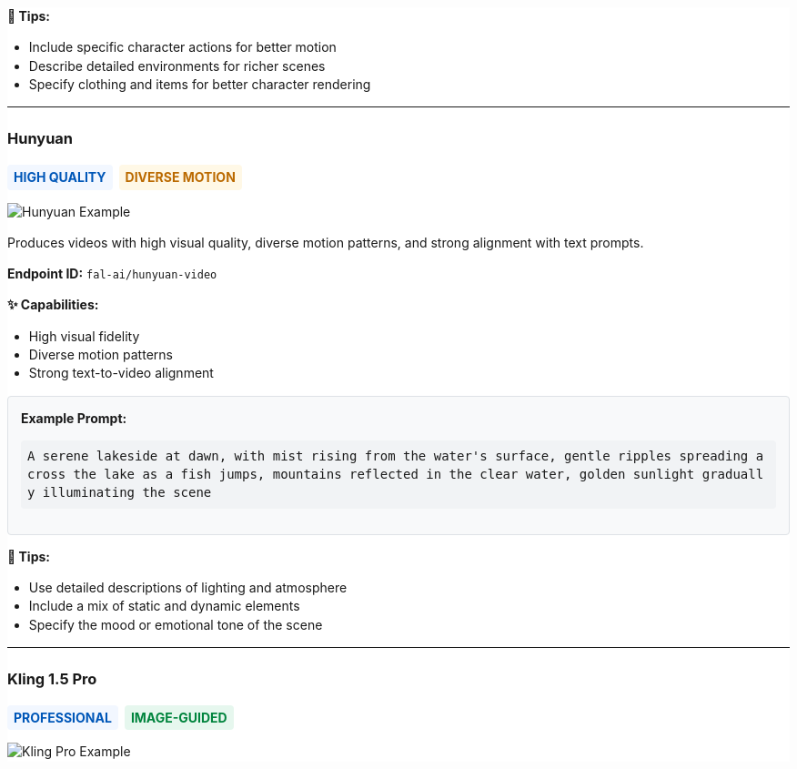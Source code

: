 **📝 Tips:**
- Include specific character actions for better motion
- Describe detailed environments for richer scenes
- Specify clothing and items for better character rendering

---

### Hunyuan

<div style="display: flex; align-items: center; margin-bottom: 1rem;">
<span style="background-color: #f2f7ff; color: #0057b8; padding: 0.25rem 0.5rem; border-radius: 4px; font-weight: bold; margin-right: 0.5rem;">HIGH QUALITY</span>
<span style="background-color: #fff8e6; color: #bb6a00; padding: 0.25rem 0.5rem; border-radius: 4px; font-weight: bold;">DIVERSE MOTION</span>
</div>

![Hunyuan Example](/images/models/hunyuan-placeholder.jpg)

Produces videos with high visual quality, diverse motion patterns, and strong alignment with text prompts.

**Endpoint ID:** `fal-ai/hunyuan-video`

**✨ Capabilities:**
- High visual fidelity
- Diverse motion patterns
- Strong text-to-video alignment

<div style="background-color: #f8f9fa; border: 1px solid #dee2e6; border-radius: 4px; padding: 1rem; margin: 1rem 0;">
<strong>Example Prompt:</strong>
<pre style="background-color: #f1f3f5; padding: 0.5rem; border-radius: 4px; overflow-x: auto;">A serene lakeside at dawn, with mist rising from the water's surface, gentle ripples spreading across the lake as a fish jumps, mountains reflected in the clear water, golden sunlight gradually illuminating the scene</pre>
</div>

**📝 Tips:**
- Use detailed descriptions of lighting and atmosphere
- Include a mix of static and dynamic elements
- Specify the mood or emotional tone of the scene

---

### Kling 1.5 Pro

<div style="display: flex; align-items: center; margin-bottom: 1rem;">
<span style="background-color: #f2f7ff; color: #0057b8; padding: 0.25rem 0.5rem; border-radius: 4px; font-weight: bold; margin-right: 0.5rem;">PROFESSIONAL</span>
<span style="background-color: #e6f7ee; color: #00843d; padding: 0.25rem 0.5rem; border-radius: 4px; font-weight: bold;">IMAGE-GUIDED</span>
</div>

![Kling Pro Example](/images/models/kling-pro-placeholder.jpg)
